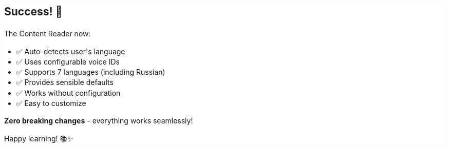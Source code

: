 
## Success! 🎉

The Content Reader now:
- ✅ Auto-detects user's language
- ✅ Uses configurable voice IDs
- ✅ Supports 7 languages (including Russian)
- ✅ Provides sensible defaults
- ✅ Works without configuration
- ✅ Easy to customize

**Zero breaking changes** - everything works seamlessly!

Happy learning! 📚✨

